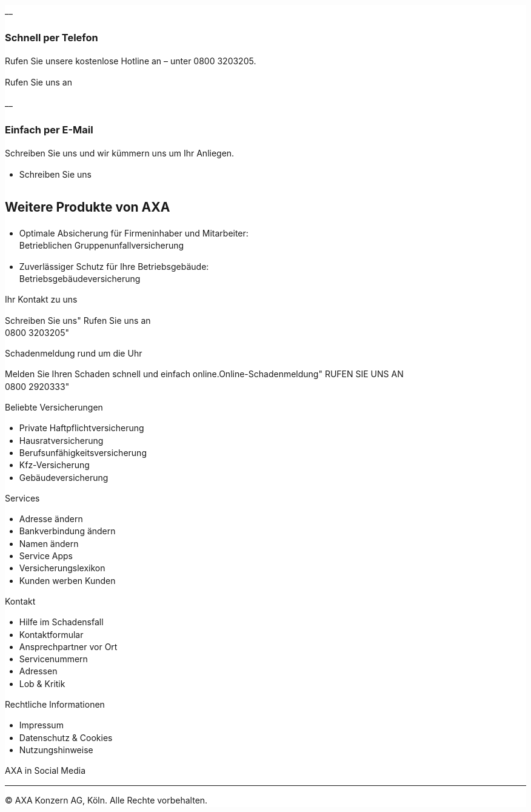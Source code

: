 __

### Schnell per Telefon

Rufen Sie unsere kostenlose Hotline an – unter 0800 3203205.

Rufen Sie uns an

__

### Einfach per E-Mail

Schreiben Sie uns und wir kümmern uns um Ihr Anliegen.

  * Schreiben Sie uns

## Weitere Produkte von AXA

  * Optimale Absicherung für Firmeninhaber und Mitarbeiter:  
Betrieblichen Gruppenunfallversicherung

  * Zuverlässiger Schutz für Ihre Betriebsgebäude:  
Betriebsgebäudeversicherung

Ihr Kontakt zu uns

Schreiben Sie uns" Rufen Sie uns an  
0800 3203205"

Schadenmeldung rund um die Uhr

Melden Sie Ihren Schaden schnell und einfach online.Online-Schadenmeldung"
RUFEN SIE UNS AN  
0800 2920333"

Beliebte Versicherungen

  * Private Haftpflichtversicherung
  * Hausratversicherung
  * Berufsunfähigkeitsversicherung
  * Kfz-Versicherung
  * Gebäudeversicherung

Services

  * Adresse ändern
  * Bankverbindung ändern
  * Namen ändern
  * Service Apps
  * Versicherungslexikon
  * Kunden werben Kunden

Kontakt

  * Hilfe im Schadensfall
  * Kontaktformular
  * Ansprechpartner vor Ort
  * Servicenummern
  * Adressen
  * Lob & Kritik

Rechtliche Informationen

  * Impressum
  * Datenschutz & Cookies
  * Nutzungshinweise

AXA in Social Media

__ __ __ __

© AXA Konzern AG, Köln. Alle Rechte vorbehalten.

